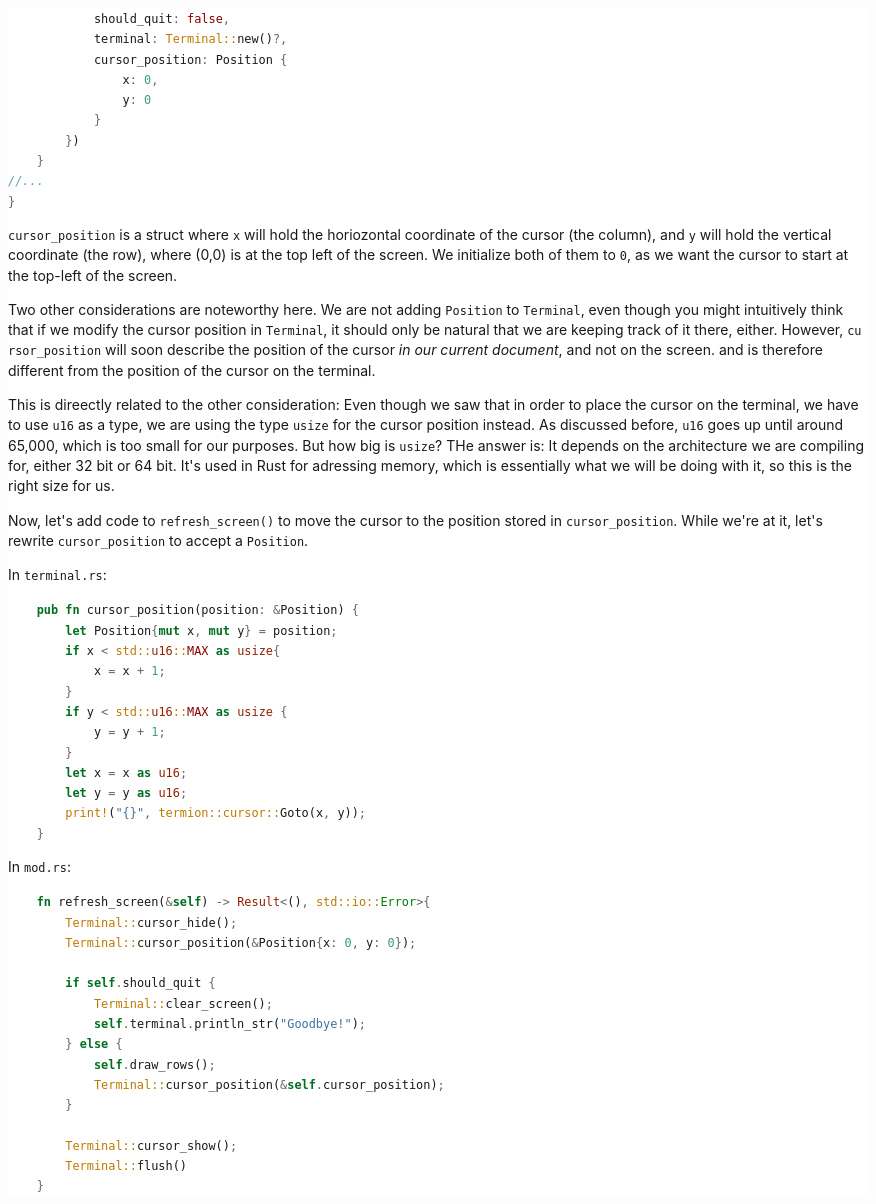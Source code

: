 ```rust
            should_quit: false,
            terminal: Terminal::new()?,
            cursor_position: Position {
                x: 0,
                y: 0
            }
        })
    }
//...
}
```
`cursor_position` is a struct where `x` will hold the horiozontal coordinate of the cursor (the column), and `y` will hold the vertical coordinate (the row), where (0,0) is at the top left of the screen. We initialize both of them to `0`, as we want the cursor to start at the top-left of the screen. 

Two other considerations are noteworthy here. We are not adding `Position` to `Terminal`, even though you might intuitively think that if we modify the cursor position in `Terminal`, it should only be natural that we are keeping track of it there, either. However, `cursor_position` will soon describe the position of the cursor _in our current document_, and not on the screen. and is therefore different from the position of the cursor on the terminal.

This is direectly related to the other consideration: Even though we saw that in order to place the cursor on the terminal, we have to use `u16` as a type, we are using the type `usize` for the cursor position instead. As discussed before, `u16` goes up until around 65,000, which is too small for our purposes. But how big is `usize`? THe answer is: It depends on the architecture we are compiling for, either 32 bit or 64 bit. It's used in Rust for adressing memory, which is essentially what we will be doing with it, so this is the right size for us. 

Now, let's add code to `refresh_screen()` to move the cursor to the position stored in `cursor_position`. While we're at it, let's rewrite `cursor_position` to accept a `Position`.

In `terminal.rs`: 
```rust
    pub fn cursor_position(position: &Position) {
        let Position{mut x, mut y} = position;
        if x < std::u16::MAX as usize{
            x = x + 1;
        }
        if y < std::u16::MAX as usize {
            y = y + 1;
        }
        let x = x as u16;
        let y = y as u16;
        print!("{}", termion::cursor::Goto(x, y));
    }
```

In `mod.rs`:
```rust
    fn refresh_screen(&self) -> Result<(), std::io::Error>{
        Terminal::cursor_hide();      
        Terminal::cursor_position(&Position{x: 0, y: 0});

        if self.should_quit {
            Terminal::clear_screen();
            self.terminal.println_str("Goodbye!");
        } else {
            self.draw_rows();
            Terminal::cursor_position(&self.cursor_position);
        }

        Terminal::cursor_show();
        Terminal::flush()
    }
```